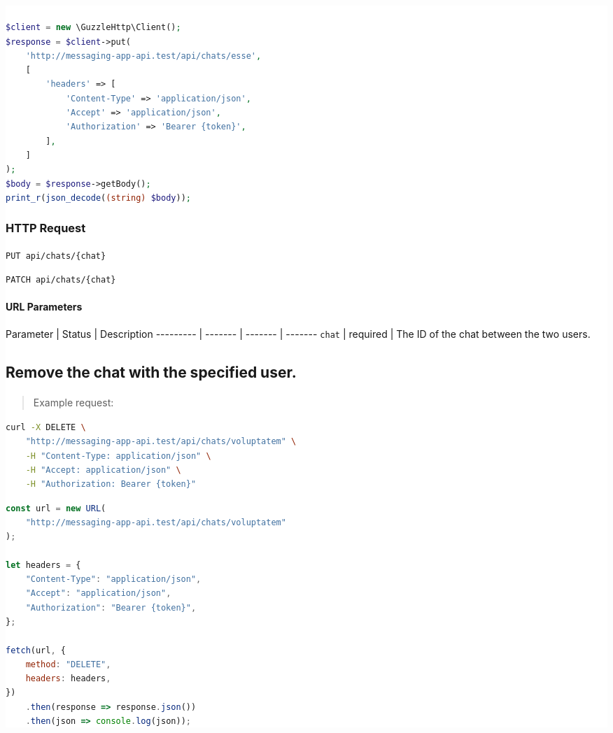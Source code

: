 ```php

$client = new \GuzzleHttp\Client();
$response = $client->put(
    'http://messaging-app-api.test/api/chats/esse',
    [
        'headers' => [
            'Content-Type' => 'application/json',
            'Accept' => 'application/json',
            'Authorization' => 'Bearer {token}',
        ],
    ]
);
$body = $response->getBody();
print_r(json_decode((string) $body));
```



### HTTP Request
`PUT api/chats/{chat}`

`PATCH api/chats/{chat}`

#### URL Parameters

Parameter | Status | Description
--------- | ------- | ------- | -------
    `chat` |  required  | The ID of the chat between the two users.




## Remove the chat with the specified user.

> Example request:

```bash
curl -X DELETE \
    "http://messaging-app-api.test/api/chats/voluptatem" \
    -H "Content-Type: application/json" \
    -H "Accept: application/json" \
    -H "Authorization: Bearer {token}"
```

```javascript
const url = new URL(
    "http://messaging-app-api.test/api/chats/voluptatem"
);

let headers = {
    "Content-Type": "application/json",
    "Accept": "application/json",
    "Authorization": "Bearer {token}",
};

fetch(url, {
    method: "DELETE",
    headers: headers,
})
    .then(response => response.json())
    .then(json => console.log(json));
```
